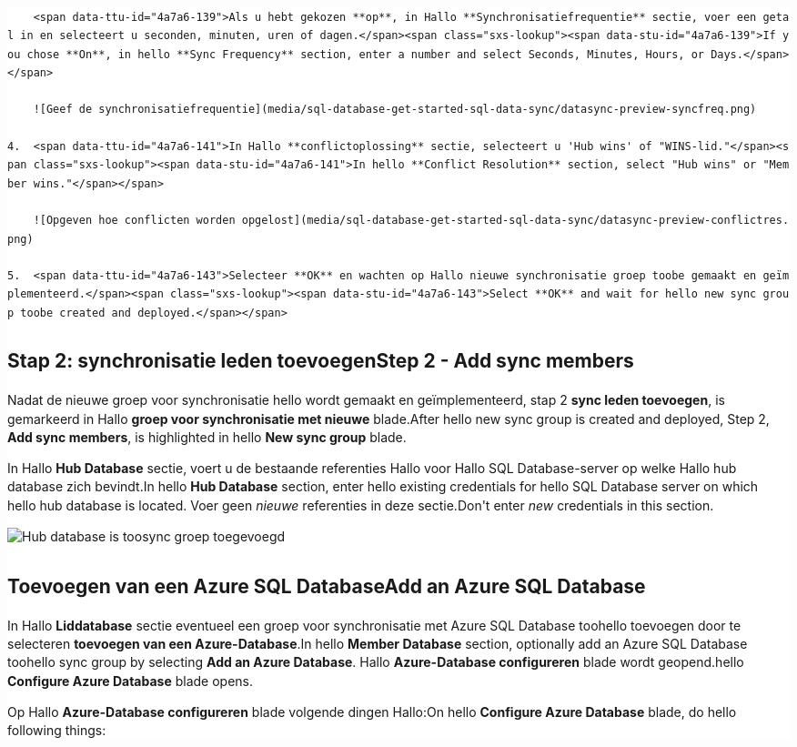         <span data-ttu-id="4a7a6-139">Als u hebt gekozen **op**, in Hallo **Synchronisatiefrequentie** sectie, voer een getal in en selecteert u seconden, minuten, uren of dagen.</span><span class="sxs-lookup"><span data-stu-id="4a7a6-139">If you chose **On**, in hello **Sync Frequency** section, enter a number and select Seconds, Minutes, Hours, or Days.</span></span>

        ![Geef de synchronisatiefrequentie](media/sql-database-get-started-sql-data-sync/datasync-preview-syncfreq.png)

    4.  <span data-ttu-id="4a7a6-141">In Hallo **conflictoplossing** sectie, selecteert u 'Hub wins' of "WINS-lid."</span><span class="sxs-lookup"><span data-stu-id="4a7a6-141">In hello **Conflict Resolution** section, select "Hub wins" or "Member wins."</span></span>

        ![Opgeven hoe conflicten worden opgelost](media/sql-database-get-started-sql-data-sync/datasync-preview-conflictres.png)

    5.  <span data-ttu-id="4a7a6-143">Selecteer **OK** en wachten op Hallo nieuwe synchronisatie groep toobe gemaakt en geïmplementeerd.</span><span class="sxs-lookup"><span data-stu-id="4a7a6-143">Select **OK** and wait for hello new sync group toobe created and deployed.</span></span>

## <a name="step-2---add-sync-members"></a><span data-ttu-id="4a7a6-144">Stap 2: synchronisatie leden toevoegen</span><span class="sxs-lookup"><span data-stu-id="4a7a6-144">Step 2 - Add sync members</span></span>

<span data-ttu-id="4a7a6-145">Nadat de nieuwe groep voor synchronisatie hello wordt gemaakt en geïmplementeerd, stap 2 **sync leden toevoegen**, is gemarkeerd in Hallo **groep voor synchronisatie met nieuwe** blade.</span><span class="sxs-lookup"><span data-stu-id="4a7a6-145">After hello new sync group is created and deployed, Step 2, **Add sync members**, is highlighted in hello **New sync group** blade.</span></span>

<span data-ttu-id="4a7a6-146">In Hallo **Hub Database** sectie, voert u de bestaande referenties Hallo voor Hallo SQL Database-server op welke Hallo hub database zich bevindt.</span><span class="sxs-lookup"><span data-stu-id="4a7a6-146">In hello **Hub Database** section, enter hello existing credentials for hello SQL Database server on which hello hub database is located.</span></span> <span data-ttu-id="4a7a6-147">Voer geen *nieuwe* referenties in deze sectie.</span><span class="sxs-lookup"><span data-stu-id="4a7a6-147">Don't enter *new* credentials in this section.</span></span>

![Hub database is toosync groep toegevoegd](media/sql-database-get-started-sql-data-sync/datasync-preview-hubadded.png)

## <a name="add-an-azure-sql-database"></a><span data-ttu-id="4a7a6-149">Toevoegen van een Azure SQL Database</span><span class="sxs-lookup"><span data-stu-id="4a7a6-149">Add an Azure SQL Database</span></span>

<span data-ttu-id="4a7a6-150">In Hallo **Liddatabase** sectie eventueel een groep voor synchronisatie met Azure SQL Database toohello toevoegen door te selecteren **toevoegen van een Azure-Database**.</span><span class="sxs-lookup"><span data-stu-id="4a7a6-150">In hello **Member Database** section, optionally add an Azure SQL Database toohello sync group by selecting **Add an Azure Database**.</span></span> <span data-ttu-id="4a7a6-151">Hallo **Azure-Database configureren** blade wordt geopend.</span><span class="sxs-lookup"><span data-stu-id="4a7a6-151">hello **Configure Azure Database** blade opens.</span></span>

<span data-ttu-id="4a7a6-152">Op Hallo **Azure-Database configureren** blade volgende dingen Hallo:</span><span class="sxs-lookup"><span data-stu-id="4a7a6-152">On hello **Configure Azure Database** blade, do hello following things:</span></span>
